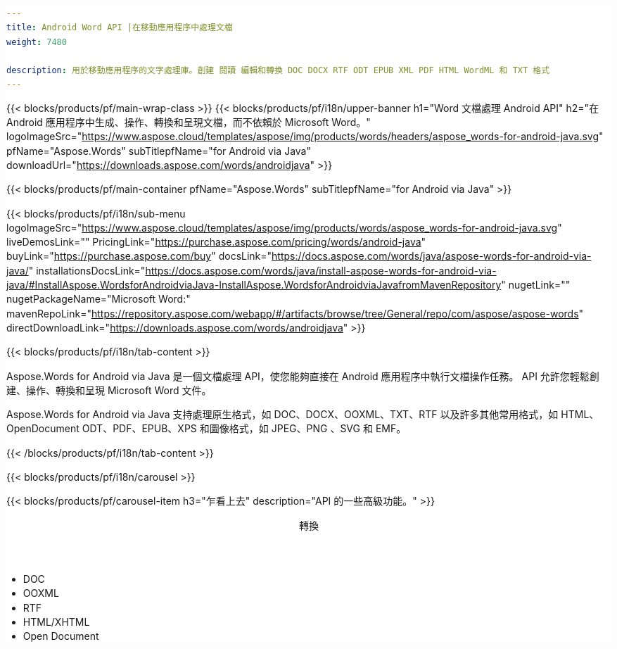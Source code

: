```yaml
---
title: Android Word API |在移動應用程序中處理文檔 
weight: 7480

description: 用於移動應用程序的文字處理庫。創建 閱讀 編輯和轉換 DOC DOCX RTF ODT EPUB XML PDF HTML WordML 和 TXT 格式
---
```


{{< blocks/products/pf/main-wrap-class >}}
{{< blocks/products/pf/i18n/upper-banner h1="Word 文檔處理 Android API" h2="在 Android 應用程序中生成、操作、轉換和呈現文檔，而不依賴於 Microsoft Word。" logoImageSrc="https://www.aspose.cloud/templates/aspose/img/products/words/headers/aspose_words-for-android-java.svg" pfName="Aspose.Words" subTitlepfName="for Android via Java" downloadUrl="https://downloads.aspose.com/words/androidjava" >}}

{{< blocks/products/pf/main-container pfName="Aspose.Words" subTitlepfName="for Android via Java" >}}

{{< blocks/products/pf/i18n/sub-menu logoImageSrc="https://www.aspose.cloud/templates/aspose/img/products/words/aspose_words-for-android-java.svg" liveDemosLink="" PricingLink="https://purchase.aspose.com/pricing/words/android-java" buyLink="https://purchase.aspose.com/buy" docsLink="https://docs.aspose.com/words/java/aspose-words-for-android-via-java/" installationsDocsLink="https://docs.aspose.com/words/java/install-aspose-words-for-android-via-java/#InstallAspose.WordsforAndroidviaJava-InstallAspose.WordsforAndroidviaJavafromMavenRepository" nugetLink="" nugetPackageName="Microsoft Word:" mavenRepoLink="https://repository.aspose.com/webapp/#/artifacts/browse/tree/General/repo/com/aspose/aspose-words" directDownloadLink="https://downloads.aspose.com/words/androidjava" >}}

{{< blocks/products/pf/i18n/tab-content >}}
<p>
 Aspose.Words for Android via Java 是一個文檔處理 API，使您能夠直接在 Android 應用程序中執行文檔操作任務。 API 允許您輕鬆創建、操作、轉換和呈現 Microsoft Word 文件。
</p>

<p>
 Aspose.Words for Android via Java 支持處理原生格式，如 DOC、DOCX、OOXML、TXT、RTF 以及許多其他常用格式，如 HTML、OpenDocument ODT、PDF、EPUB、XPS 和圖像格式，如 JPEG、PNG 、SVG 和 EMF。
</p>

{{< /blocks/products/pf/i18n/tab-content >}}


{{< blocks/products/pf/i18n/carousel >}}

{{< blocks/products/pf/carousel-item h3="乍看上去" description="API 的一些高級功能。" >}}
<div class="diagram1 d1-android">
 <div class="d1-row">
  <div class="d1-col d1-left">
   <header>
    <i class="fa fa-refresh">
    </i>
    轉換
   </header>
   <ul>
    <li>
     DOC
    </li>
    <li>
     OOXML
    </li>
    <li>
     RTF
    </li>
    <li>
     HTML/XHTML
    </li>
    <li>
     Open Document